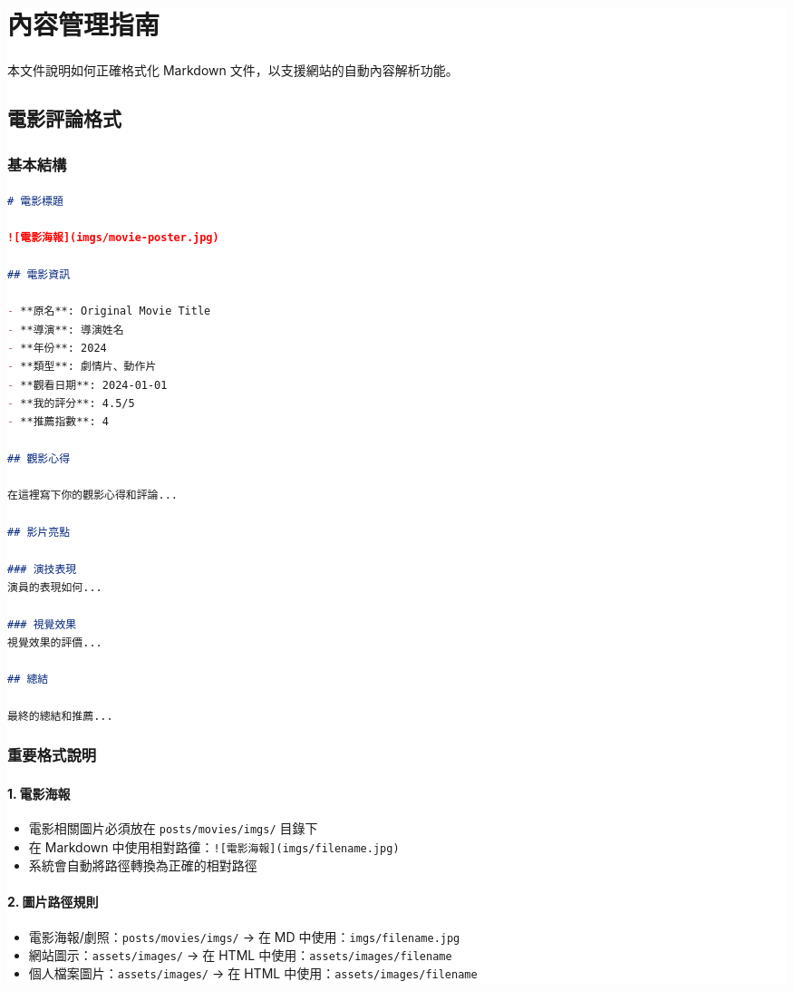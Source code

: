 # 內容管理指南

本文件說明如何正確格式化 Markdown 文件，以支援網站的自動內容解析功能。

## 電影評論格式

### 基本結構

```markdown
# 電影標題

![電影海報](imgs/movie-poster.jpg)

## 電影資訊

- **原名**: Original Movie Title
- **導演**: 導演姓名
- **年份**: 2024
- **類型**: 劇情片、動作片
- **觀看日期**: 2024-01-01
- **我的評分**: 4.5/5
- **推薦指數**: 4

## 觀影心得

在這裡寫下你的觀影心得和評論...

## 影片亮點

### 演技表現
演員的表現如何...

### 視覺效果
視覺效果的評價...

## 總結

最終的總結和推薦...
```

### 重要格式說明

#### 1. 電影海報
- 電影相關圖片必須放在 `posts/movies/imgs/` 目錄下
- 在 Markdown 中使用相對路徸：`![電影海報](imgs/filename.jpg)`
- 系統會自動將路徑轉換為正確的相對路徑

#### 2. 圖片路徑規則
- 電影海報/劇照：`posts/movies/imgs/` → 在 MD 中使用：`imgs/filename.jpg`
- 網站圖示：`assets/images/` → 在 HTML 中使用：`assets/images/filename`
- 個人檔案圖片：`assets/images/` → 在 HTML 中使用：`assets/images/filename`
